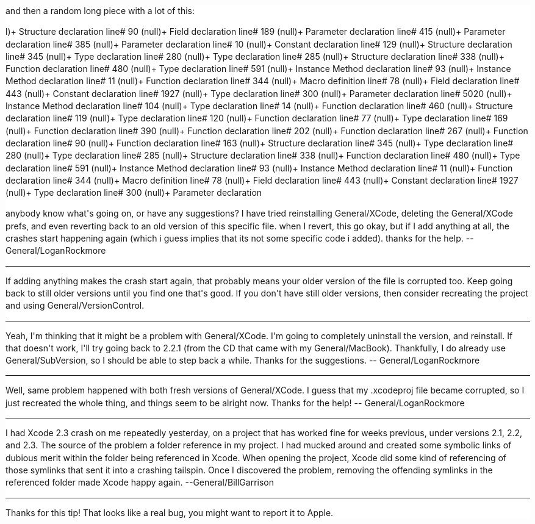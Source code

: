 
and then a random long piece with a lot of this:

    
l)+ Structure       declaration  line#   90 (null)+ Field           declaration  line#  189 (null)+ Parameter       declaration  line#  415 (null)+ Parameter       declaration  line#  385 (null)+ Parameter       declaration  line#   10 (null)+ Constant        declaration  line#  129 (null)+ Structure       declaration  line#  345 (null)+ Type            declaration  line#  280 (null)+ Type            declaration  line#  285 (null)+ Structure       declaration  line#  338 (null)+ Function        declaration  line#  480 (null)+ Type            declaration  line#  591 (null)+ Instance Method declaration  line#   93 (null)+ Instance Method declaration  line#   11 (null)+ Function        declaration  line#  344 (null)+ Macro           definition   line#   78 (null)+ Field           declaration  line#  443 (null)+ Constant        declaration  line# 1927 (null)+ Type            declaration  line#  300 (null)+ Parameter       declaration  line# 5020 (null)+ Instance Method declaration  line#  104 (null)+ Type            declaration  line#   14 (null)+ Function        declaration  line#  460 (null)+ Structure       declaration  line#  119 (null)+ Type            declaration  line#  120 (null)+ Function        declaration  line#   77 (null)+ Type            declaration  line#  169 (null)+ Function        declaration  line#  390 (null)+ Function        declaration  line#  202 (null)+ Function        declaration  line#  267 (null)+ Function        declaration  line#   90 (null)+ Function        declaration  line#  163 (null)+ Structure       declaration  line#  345 (null)+ Type            declaration  line#  280 (null)+ Type            declaration  line#  285 (null)+ Structure       declaration  line#  338 (null)+ Function        declaration  line#  480 (null)+ Type            declaration  line#  591 (null)+ Instance Method declaration  line#   93 (null)+ Instance Method declaration  line#   11 (null)+ Function        declaration  line#  344 (null)+ Macro           definition   line#   78 (null)+ Field           declaration  line#  443 (null)+ Constant        declaration  line# 1927 (null)+ Type            declaration  line#  300 (null)+ Parameter       declaration 


anybody know what's going on, or have any suggestions?  I have tried reinstalling General/XCode, deleting the General/XCode prefs, and even reverting back to an old version of this specific file.  when I revert, this go okay, but if I add anything at all, the crashes start happening again (which i guess implies that its not some specific code i added).  thanks for the help. -- General/LoganRockmore

----
If adding anything makes the crash start again, that probably means your older version of the file is corrupted too. Keep going back to still older versions until you find one that's good. If you don't have still older versions, then consider recreating the project and using General/VersionControl.

----
Yeah, I'm thinking that it might be a problem with General/XCode.  I'm going to completely uninstall the version, and reinstall.  If that doesn't work, I'll try going back to 2.2.1 (from the CD that came with my General/MacBook).  Thankfully, I do already use General/SubVersion, so I should be able to step back a while.  Thanks for the suggestions. -- General/LoganRockmore

----
Well, same problem happened with both fresh versions of General/XCode.  I guess that my .xcodeproj file became corrupted, so I just recreated the whole thing, and things seem to be alright now.  Thanks for the help!  -- General/LoganRockmore

----
I had Xcode 2.3 crash on me repeatedly yesterday, on a project that has worked fine for weeks previous, under versions 2.1, 2.2, and 2.3.  The source of the problem a folder reference in my project.  I had mucked around and created some symbolic links of dubious merit within the folder being referenced in Xcode.  When opening the project, Xcode did some kind of referencing of those symlinks that sent it into a crashing tailspin.  Once I discovered the problem, removing the offending symlinks in the referenced folder made Xcode happy again. --General/BillGarrison

----
Thanks for this tip! That looks like a real bug, you might want to report it to Apple.
